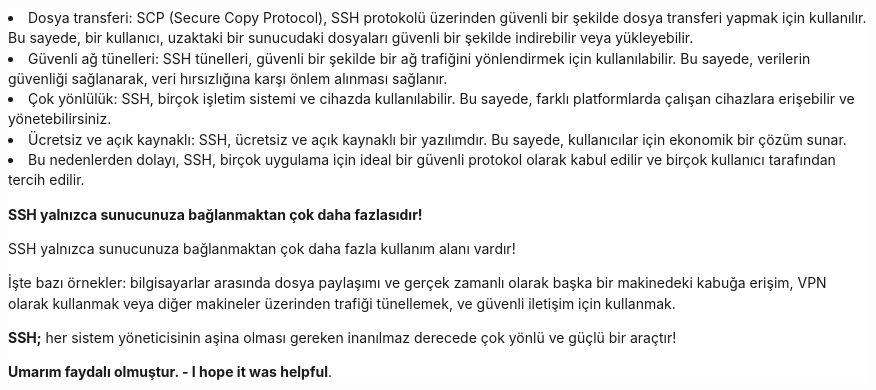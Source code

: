 
<li>Dosya transferi: SCP (Secure Copy Protocol), SSH protokolü üzerinden güvenli bir şekilde dosya transferi yapmak için kullanılır. Bu sayede, bir kullanıcı, uzaktaki bir sunucudaki dosyaları güvenli bir şekilde indirebilir veya yükleyebilir.</li>



<li>Güvenli ağ tünelleri: SSH tünelleri, güvenli bir şekilde bir ağ trafiğini yönlendirmek için kullanılabilir. Bu sayede, verilerin güvenliği sağlanarak, veri hırsızlığına karşı önlem alınması sağlanır.</li>



<li>Çok yönlülük: SSH, birçok işletim sistemi ve cihazda kullanılabilir. Bu sayede, farklı platformlarda çalışan cihazlara erişebilir ve yönetebilirsiniz.</li>



<li>Ücretsiz ve açık kaynaklı: SSH, ücretsiz ve açık kaynaklı bir yazılımdır. Bu sayede, kullanıcılar için ekonomik bir çözüm sunar.</li>



<li>Bu nedenlerden dolayı, SSH, birçok uygulama için ideal bir güvenli protokol olarak kabul edilir ve birçok kullanıcı tarafından tercih edilir.</li>
</ul>



<p><strong>SSH yalnızca sunucunuza bağlanmaktan çok daha fazlasıdır!</strong></p>



<p>SSH yalnızca sunucunuza bağlanmaktan çok daha fazla kullanım alanı vardır!&nbsp;</p>



<p>İşte bazı örnekler: bilgisayarlar arasında dosya paylaşımı ve gerçek zamanlı olarak başka bir makinedeki kabuğa erişim,&nbsp;VPN olarak kullanmak veya diğer makineler üzerinden trafiği tünellemek,&nbsp;ve güvenli iletişim için kullanmak.&nbsp;</p>



<p><strong>SSH;</strong> her sistem yöneticisinin aşina olması gereken inanılmaz derecede çok yönlü ve güçlü bir araçtır!</p>



<p><strong>Umarım faydalı olmuştur. - I hope it was helpful</strong>.</p>

